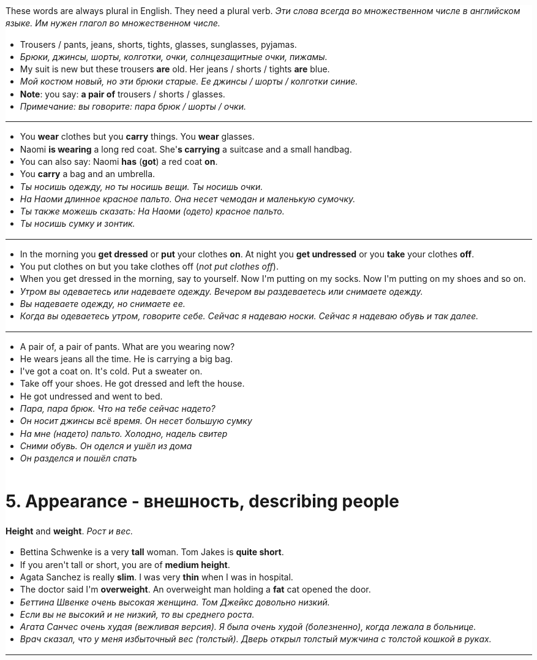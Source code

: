 These words are always plural in English. They need a plural verb. *Эти слова всегда во множественном числе в английском языке. Им нужен глагол во множественном числе.*
- Trousers / pants, jeans, shorts, tights, glasses, sunglasses, pyjamas.
- *Брюки, джинсы, шорты, колготки, очки, солнцезащитные очки, пижамы.*
- My suit is new but these trousers __are__ old. Her jeans / shorts / tights __are__ blue.
- *Мой костюм новый, но эти брюки старые. Ее джинсы / шорты / колготки синие.*
- __Note__: you say: __a pair of__ trousers / shorts / glasses.
- *Примечание: вы говорите: пара брюк / шорты / очки.*

---
- You __wear__ clothes but you __carry__ things. You __wear__ glasses.
- Naomi __is wearing__ a long red coat. She'__s carrying__ a suitcase and a small handbag.
- You can also say: Naomi __has__ (__got__) a red coat __on__.
- You __carry__ a bag and an umbrella.
- *Ты носишь одежду, но ты носишь вещи. Ты носишь очки.*
- *На Наоми длинное красное пальто. Она несет чемодан и маленькую сумочку.*
- *Ты также можешь сказать: На Наоми (одето) красное пальто.*
- *Ты носишь сумку и зонтик.*

---
- In the morning you __get dressed__ or __put__ your clothes __on__. At night you __get undressed__ or you __take__ your clothes __off__.
- You put clothes on but you take clothes off (*not put clothes off*).
- When you get dressed in the morning, say to yourself. Now I'm putting on my socks. Now I'm putting on my shoes and so on.
- *Утром вы одеваетесь или надеваете одежду. Вечером вы раздеваетесь или снимаете одежду.*
- *Вы надеваете одежду, но снимаете ее.*
- *Когда вы одеваетесь утром, говорите себе. Сейчас я надеваю носки. Сейчас я надеваю обувь и так далее.*

---
- A pair of, a pair of pants. What are you wearing now?
- He wears jeans all the time. He is carrying a big bag. 
- I've got a coat on. It's cold. Put a sweater on.
- Take off your shoes. He got dressed and left the house.
- He got undressed and went to bed.
- *Пара, пара брюк. Что на тебе сейчас надето?*
- *Он носит джинсы всё время. Он несет большую сумку*
- *На мне (надето) пальто. Холодно, надель свитер*
- *Сними обувь. Он оделся и ушёл из дома*
- *Он разделся и пошёл спать*


# 5. Appearance - внешность, describing people
__Height__ and __weight__. *Рост и вес.*
- Bettina Schwenke is a very __tall__ woman. Tom Jakes is __quite short__.
- If you aren't tall or short, you are of __medium height__.
- Agata Sanchez is really __slim__. I was very __thin__ when I was in hospital.
- The doctor said I'm __overweight__. An overweight man holding a __fat__ cat opened the door.
- *Беттина Швенке очень высокая женщина. Том Джейкс довольно низкий.*
- *Если вы не высокий и не низкий, то вы среднего роста.*
- *Агата Санчес очень худая (вежливая версия). Я была очень худой (болезненно), когда лежала в больнице.*
- *Врач сказал, что у меня избыточный вес (толстый). Дверь открыл толстый мужчина с толстой кошкой в ​​руках.*

---